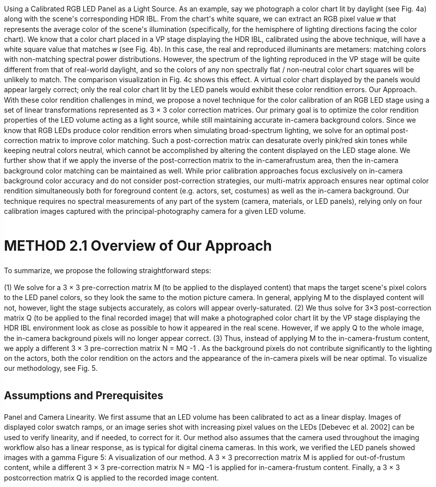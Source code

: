 Using a Calibrated RGB LED Panel as a Light Source. As an example, say we photograph a color chart lit by daylight (see Fig. 4a) along with the scene's corresponding HDR IBL. From the chart's white square, we can extract an RGB pixel value 𝑤 that represents the average color of the scene's illumination (specifically, for the hemisphere of lighting directions facing the color chart). We know that a color chart placed in a VP stage displaying the HDR IBL, calibrated using the above technique, will have a white square value that matches 𝑤 (see Fig. 4b). In this case, the real and reproduced illuminants are metamers: matching colors with non-matching spectral power distributions. However, the spectrum of the lighting reproduced in the VP stage will be quite different from that of real-world daylight, and so the colors of any non spectrally flat / non-neutral color chart squares will be unlikely to match. The comparison visualization in Fig. 4c shows this effect. A virtual color chart displayed by the panels would appear largely correct; only the real color chart lit by the LED panels would exhibit these color rendition errors. Our Approach. With these color rendition challenges in mind, we propose a novel technique for the color calibration of an RGB LED stage using a set of linear transformations represented as 3 × 3 color correction matrices. Our primary goal is to optimize the color rendition properties of the LED volume acting as a light source, while still maintaining accurate in-camera background colors. Since we know that RGB LEDs produce color rendition errors when simulating broad-spectrum lighting, we solve for an optimal post-correction matrix to improve color matching. Such a post-correction matrix can desaturate overly pink/red skin tones while keeping neutral colors neutral, which cannot be accomplished by altering the content displayed on the LED stage alone. We further show that if we apply the inverse of the post-correction matrix to the in-camerafrustum area, then the in-camera background color matching can be maintained as well. While prior calibration approaches focus exclusively on in-camera background color accuracy and do not consider post-correction strategies, our multi-matrix approach ensures near optimal color rendition simultaneously both for foreground content (e.g. actors, set, costumes) as well as the in-camera background. Our technique requires no spectral measurements of any part of the system (camera, materials, or LED panels), relying only on four calibration images captured with the principal-photography camera for a given LED volume.

# METHOD 2.1 Overview of Our Approach

To summarize, we propose the following straightforward steps:

(1) We solve for a 3 × 3 pre-correction matrix M (to be applied to the displayed content) that maps the target scene's pixel colors to the LED panel colors, so they look the same to the motion picture camera. In general, applying M to the displayed content will not, however, light the stage subjects accurately, as colors will appear overly-saturated. (2) We thus solve for 3×3 post-correction matrix Q (to be applied to the final recorded image) that will make a photographed color chart lit by the VP stage displaying the HDR IBL environment look as close as possible to how it appeared in the real scene. However, if we apply Q to the whole image, the in-camera background pixels will no longer appear correct. (3) Thus, instead of applying M to the in-camera-frustum content, we apply a different 3 × 3 pre-correction matrix N = MQ -1 . As the background pixels do not contribute significantly to the lighting on the actors, both the color rendition on the actors and the appearance of the in-camera pixels will be near optimal. To visualize our methodology, see Fig. 5.

## Assumptions and Prerequisites

Panel and Camera Linearity. We first assume that an LED volume has been calibrated to act as a linear display. Images of displayed color swatch ramps, or an image series shot with increasing pixel values on the LEDs [Debevec et al. 2002] can be used to verify linearity, and if needed, to correct for it. Our method also assumes that the camera used throughout the imaging workflow also has a linear response, as is typical for digital cinema cameras. In this work, we verified the LED panels showed images with a gamma Figure 5: A visualization of our method. A 3 × 3 precorrection matrix M is applied for out-of-frustum content, while a different 3 × 3 pre-correction matrix N = MQ -1 is applied for in-camera-frustum content. Finally, a 3 × 3 postcorrection matrix Q is applied to the recorded image content.
